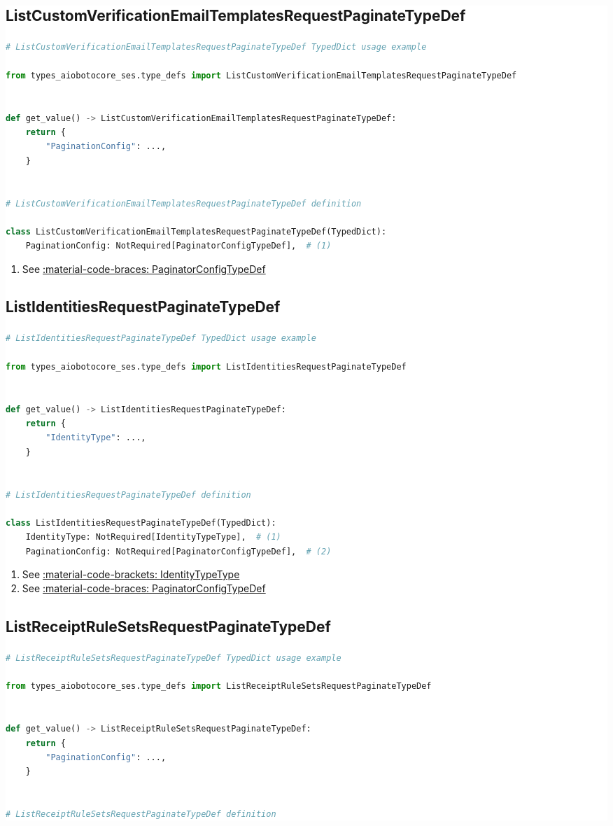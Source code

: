 ## ListCustomVerificationEmailTemplatesRequestPaginateTypeDef

```python
# ListCustomVerificationEmailTemplatesRequestPaginateTypeDef TypedDict usage example

from types_aiobotocore_ses.type_defs import ListCustomVerificationEmailTemplatesRequestPaginateTypeDef


def get_value() -> ListCustomVerificationEmailTemplatesRequestPaginateTypeDef:
    return {
        "PaginationConfig": ...,
    }


# ListCustomVerificationEmailTemplatesRequestPaginateTypeDef definition

class ListCustomVerificationEmailTemplatesRequestPaginateTypeDef(TypedDict):
    PaginationConfig: NotRequired[PaginatorConfigTypeDef],  # (1)
```

1. See [:material-code-braces: PaginatorConfigTypeDef](./type_defs.md#paginatorconfigtypedef)

## ListIdentitiesRequestPaginateTypeDef

```python
# ListIdentitiesRequestPaginateTypeDef TypedDict usage example

from types_aiobotocore_ses.type_defs import ListIdentitiesRequestPaginateTypeDef


def get_value() -> ListIdentitiesRequestPaginateTypeDef:
    return {
        "IdentityType": ...,
    }


# ListIdentitiesRequestPaginateTypeDef definition

class ListIdentitiesRequestPaginateTypeDef(TypedDict):
    IdentityType: NotRequired[IdentityTypeType],  # (1)
    PaginationConfig: NotRequired[PaginatorConfigTypeDef],  # (2)
```

1. See [:material-code-brackets: IdentityTypeType](./literals.md#identitytypetype)
2. See [:material-code-braces: PaginatorConfigTypeDef](./type_defs.md#paginatorconfigtypedef)

## ListReceiptRuleSetsRequestPaginateTypeDef

```python
# ListReceiptRuleSetsRequestPaginateTypeDef TypedDict usage example

from types_aiobotocore_ses.type_defs import ListReceiptRuleSetsRequestPaginateTypeDef


def get_value() -> ListReceiptRuleSetsRequestPaginateTypeDef:
    return {
        "PaginationConfig": ...,
    }


# ListReceiptRuleSetsRequestPaginateTypeDef definition

```